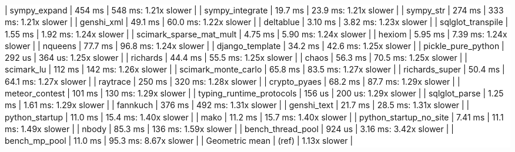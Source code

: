 | sympy_expand               | 454 ms                                                                 | 548 ms: 1.21x slower                                                   |
| sympy_integrate            | 19.7 ms                                                                | 23.9 ms: 1.21x slower                                                  |
| sympy_str                  | 274 ms                                                                 | 333 ms: 1.21x slower                                                   |
| genshi_xml                 | 49.1 ms                                                                | 60.0 ms: 1.22x slower                                                  |
| deltablue                  | 3.10 ms                                                                | 3.82 ms: 1.23x slower                                                  |
| sqlglot_transpile          | 1.55 ms                                                                | 1.92 ms: 1.24x slower                                                  |
| scimark_sparse_mat_mult    | 4.75 ms                                                                | 5.90 ms: 1.24x slower                                                  |
| hexiom                     | 5.95 ms                                                                | 7.39 ms: 1.24x slower                                                  |
| nqueens                    | 77.7 ms                                                                | 96.8 ms: 1.24x slower                                                  |
| django_template            | 34.2 ms                                                                | 42.6 ms: 1.25x slower                                                  |
| pickle_pure_python         | 292 us                                                                 | 364 us: 1.25x slower                                                   |
| richards                   | 44.4 ms                                                                | 55.5 ms: 1.25x slower                                                  |
| chaos                      | 56.3 ms                                                                | 70.5 ms: 1.25x slower                                                  |
| scimark_lu                 | 112 ms                                                                 | 142 ms: 1.26x slower                                                   |
| scimark_monte_carlo        | 65.8 ms                                                                | 83.5 ms: 1.27x slower                                                  |
| richards_super             | 50.4 ms                                                                | 64.1 ms: 1.27x slower                                                  |
| raytrace                   | 250 ms                                                                 | 320 ms: 1.28x slower                                                   |
| crypto_pyaes               | 68.2 ms                                                                | 87.7 ms: 1.29x slower                                                  |
| meteor_contest             | 101 ms                                                                 | 130 ms: 1.29x slower                                                   |
| typing_runtime_protocols   | 156 us                                                                 | 200 us: 1.29x slower                                                   |
| sqlglot_parse              | 1.25 ms                                                                | 1.61 ms: 1.29x slower                                                  |
| fannkuch                   | 376 ms                                                                 | 492 ms: 1.31x slower                                                   |
| genshi_text                | 21.7 ms                                                                | 28.5 ms: 1.31x slower                                                  |
| python_startup             | 11.0 ms                                                                | 15.4 ms: 1.40x slower                                                  |
| mako                       | 11.2 ms                                                                | 15.7 ms: 1.40x slower                                                  |
| python_startup_no_site     | 7.41 ms                                                                | 11.1 ms: 1.49x slower                                                  |
| nbody                      | 85.3 ms                                                                | 136 ms: 1.59x slower                                                   |
| bench_thread_pool          | 924 us                                                                 | 3.16 ms: 3.42x slower                                                  |
| bench_mp_pool              | 11.0 ms                                                                | 95.3 ms: 8.67x slower                                                  |
| Geometric mean             | (ref)                                                                  | 1.13x slower                                                           |

